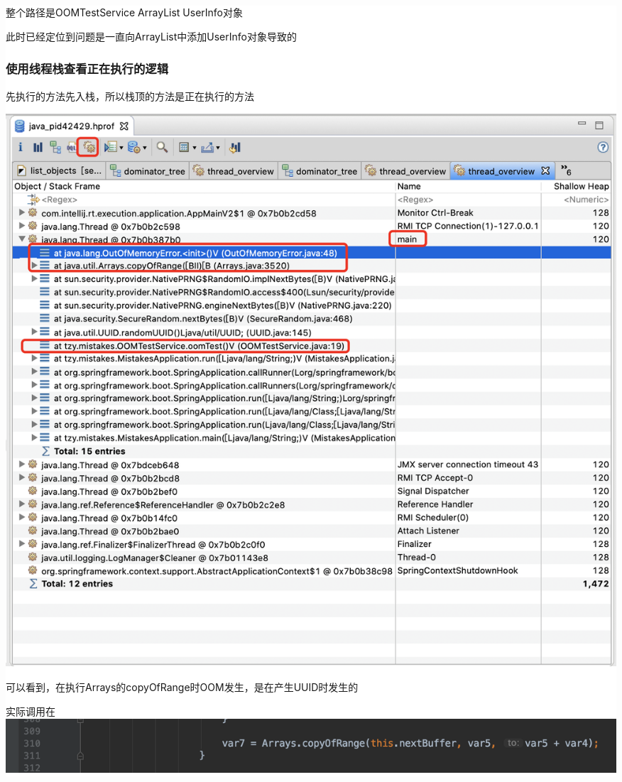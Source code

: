 整个路径是OOMTestService ArrayList UserInfo对象

此时已经定位到问题是一直向ArrayList中添加UserInfo对象导致的



### 使用线程栈查看正在执行的逻辑

先执行的方法先入栈，所以栈顶的方法是正在执行的方法

![image-20210428104249358](分析定位Java问题.assets/image-20210428104249358.png)

可以看到，在执行Arrays的copyOfRange时OOM发生，是在产生UUID时发生的

实际调用在![image-20210428104849568](分析定位Java问题.assets/image-20210428104849568.png)
